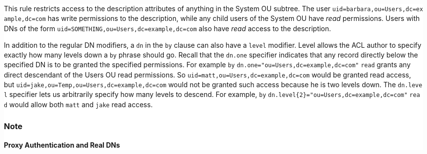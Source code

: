 This rule restricts access to the description attributes of anything in the System OU subtree. The user `uid=barbara,ou=Users,dc=example,dc=com` has write permissions to the description, while any child users of the System OU have *read* permissions. Users with DNs of the form `uid=SOMETHING,ou=Users,dc=example,dc=com` also have *read* access to the description.

In addition to the regular DN modifiers, a `dn` in the `by` clause can also have a `level` modifier. Level allows the ACL author to specify exactly how many levels down a `by` phrase should go. Recall that the `dn.one` specifier indicates that any record directly below the specified DN is to be granted the specified permissions. For example `by` `dn.one="ou=Users,dc=example,dc=com"` `read` grants any direct descendant of the Users OU read permissions. So `uid=matt,ou=Users,dc=example,dc=com` would be granted read access, but `uid=jake,ou=Temp,ou=Users,dc=example,dc=com` would not be granted such access because he is two levels down. The `dn.level` specifier lets us arbitrarily specify how many levels to descend. For example, `by` `dn.level{2}="ou=Users,dc=example,dc=com"` `read` would allow both `matt` and `jake` read access.

### Note

**Proxy Authentication and Real DNs**

